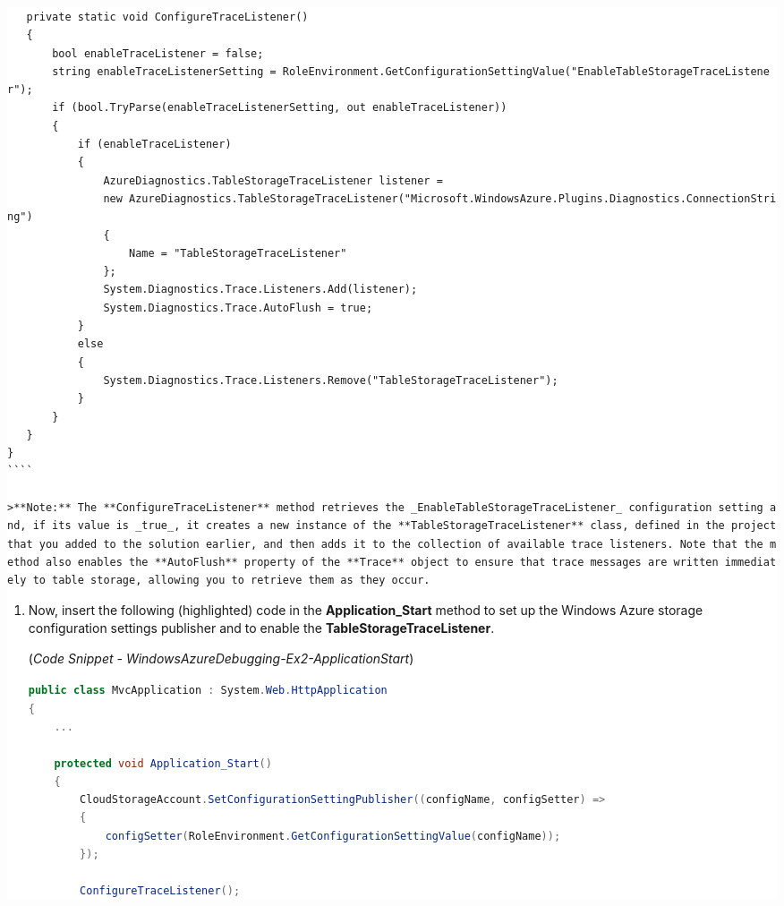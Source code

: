 	   private static void ConfigureTraceListener()
	   {
	       bool enableTraceListener = false;
	       string enableTraceListenerSetting = RoleEnvironment.GetConfigurationSettingValue("EnableTableStorageTraceListener");
	       if (bool.TryParse(enableTraceListenerSetting, out enableTraceListener))
	       {
	           if (enableTraceListener)
	           {
	               AzureDiagnostics.TableStorageTraceListener listener =
	               new AzureDiagnostics.TableStorageTraceListener("Microsoft.WindowsAzure.Plugins.Diagnostics.ConnectionString")
	               {
	                   Name = "TableStorageTraceListener"
	               };
	               System.Diagnostics.Trace.Listeners.Add(listener);
	               System.Diagnostics.Trace.AutoFlush = true;
	           }
	           else
	           {
	               System.Diagnostics.Trace.Listeners.Remove("TableStorageTraceListener");
	           }
	       }
	   }
	}
	````

	>**Note:** The **ConfigureTraceListener** method retrieves the _EnableTableStorageTraceListener_ configuration setting and, if its value is _true_, it creates a new instance of the **TableStorageTraceListener** class, defined in the project that you added to the solution earlier, and then adds it to the collection of available trace listeners. Note that the method also enables the **AutoFlush** property of the **Trace** object to ensure that trace messages are written immediately to table storage, allowing you to retrieve them as they occur.

1. Now, insert the following (highlighted) code in the **Application_Start** method to set up the Windows Azure storage configuration settings publisher and to enable the **TableStorageTraceListener**. 

	(_Code Snippet - WindowsAzureDebugging-Ex2-ApplicationStart_)
	<!-- mark:7-12 -->
	````C#
	public class MvcApplication : System.Web.HttpApplication
	{
	    ...
	
	    protected void Application_Start()
	    {
	        CloudStorageAccount.SetConfigurationSettingPublisher((configName, configSetter) =>
	        {
	            configSetter(RoleEnvironment.GetConfigurationSettingValue(configName));
	        });
	
	        ConfigureTraceListener();	
	